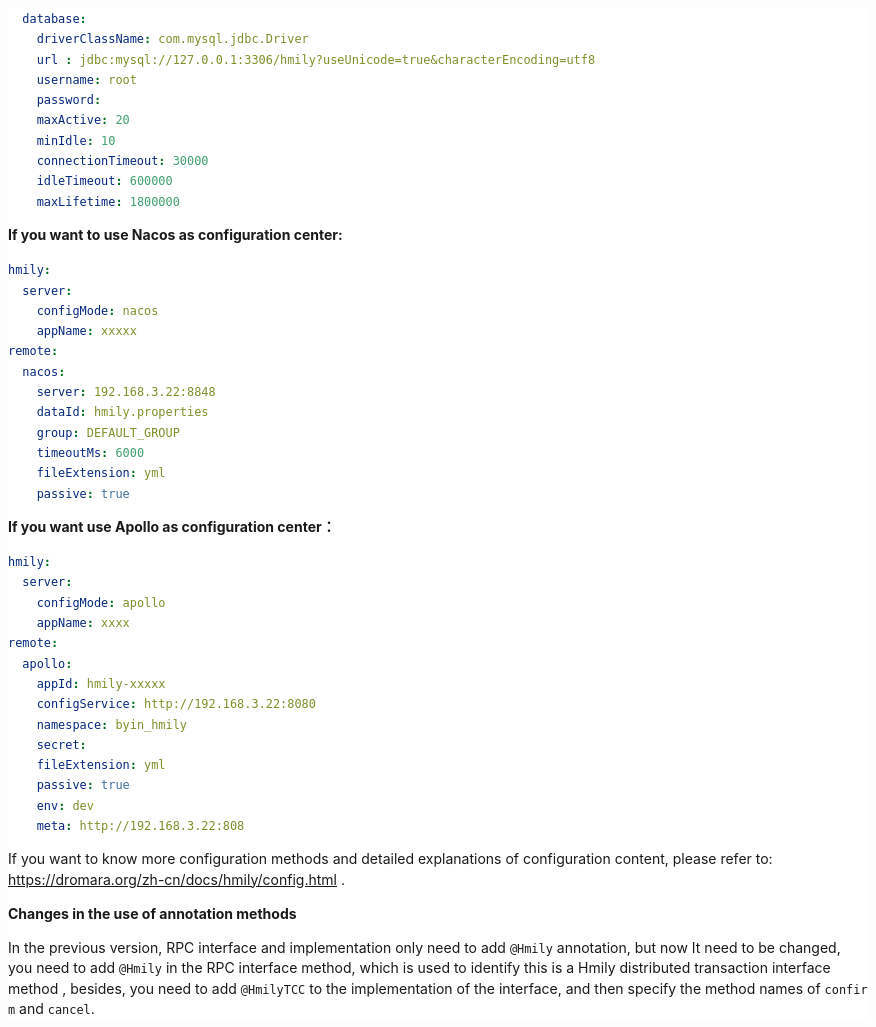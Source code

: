 ```yml
  database:
    driverClassName: com.mysql.jdbc.Driver
    url : jdbc:mysql://127.0.0.1:3306/hmily?useUnicode=true&characterEncoding=utf8
    username: root
    password:
    maxActive: 20
    minIdle: 10
    connectionTimeout: 30000
    idleTimeout: 600000
    maxLifetime: 1800000
```

**If you want to use Nacos as configuration center:**

```yml
hmily:
  server:
    configMode: nacos
    appName: xxxxx
remote:
  nacos:
    server: 192.168.3.22:8848
    dataId: hmily.properties
    group: DEFAULT_GROUP
    timeoutMs: 6000
    fileExtension: yml
    passive: true
```

**If you want use Apollo as configuration center：**

```yml
hmily:
  server:
    configMode: apollo
    appName: xxxx
remote:
  apollo:
    appId: hmily-xxxxx
    configService: http://192.168.3.22:8080
    namespace: byin_hmily
    secret:
    fileExtension: yml
    passive: true
    env: dev
    meta: http://192.168.3.22:808
```

If you want to know more configuration methods and detailed explanations of configuration content, please refer to: https://dromara.org/zh-cn/docs/hmily/config.html .

**Changes in the use of annotation methods**

In the previous version, RPC interface and implementation only need to add `@Hmily` annotation, but now It need to be changed, you need to add `@Hmily` in the RPC interface method, which is used to identify this is a Hmily distributed transaction interface method , besides, you need to add `@HmilyTCC` to the implementation of the interface, and then specify the method names of `confirm` and `cancel`.
